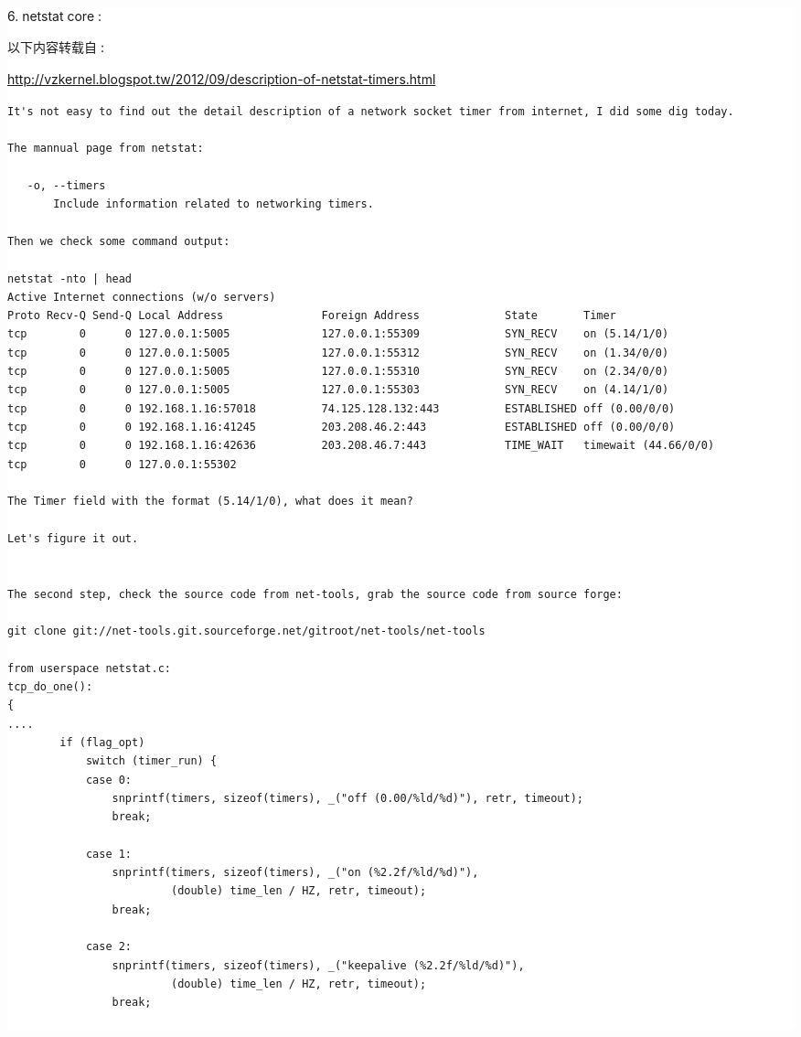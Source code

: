 6\. netstat core :     
  
以下内容转载自 :     
  
http://vzkernel.blogspot.tw/2012/09/description-of-netstat-timers.html    
  
```  
It's not easy to find out the detail description of a network socket timer from internet, I did some dig today.    
    
The mannual page from netstat:    
    
   -o, --timers    
       Include information related to networking timers.    
    
Then we check some command output:    
    
netstat -nto | head    
Active Internet connections (w/o servers)    
Proto Recv-Q Send-Q Local Address               Foreign Address             State       Timer    
tcp        0      0 127.0.0.1:5005              127.0.0.1:55309             SYN_RECV    on (5.14/1/0)    
tcp        0      0 127.0.0.1:5005              127.0.0.1:55312             SYN_RECV    on (1.34/0/0)    
tcp        0      0 127.0.0.1:5005              127.0.0.1:55310             SYN_RECV    on (2.34/0/0)    
tcp        0      0 127.0.0.1:5005              127.0.0.1:55303             SYN_RECV    on (4.14/1/0)    
tcp        0      0 192.168.1.16:57018          74.125.128.132:443          ESTABLISHED off (0.00/0/0)    
tcp        0      0 192.168.1.16:41245          203.208.46.2:443            ESTABLISHED off (0.00/0/0)    
tcp        0      0 192.168.1.16:42636          203.208.46.7:443            TIME_WAIT   timewait (44.66/0/0)    
tcp        0      0 127.0.0.1:55302    
    
The Timer field with the format (5.14/1/0), what does it mean?    
    
Let's figure it out.    
    
    
The second step, check the source code from net-tools, grab the source code from source forge:    
    
git clone git://net-tools.git.sourceforge.net/gitroot/net-tools/net-tools    
    
from userspace netstat.c:    
tcp_do_one():    
{    
....    
        if (flag_opt)    
            switch (timer_run) {    
            case 0:    
                snprintf(timers, sizeof(timers), _("off (0.00/%ld/%d)"), retr, timeout);    
                break;    
    
            case 1:    
                snprintf(timers, sizeof(timers), _("on (%2.2f/%ld/%d)"),    
                         (double) time_len / HZ, retr, timeout);    
                break;    
    
            case 2:    
                snprintf(timers, sizeof(timers), _("keepalive (%2.2f/%ld/%d)"),    
                         (double) time_len / HZ, retr, timeout);    
                break;    
    
```